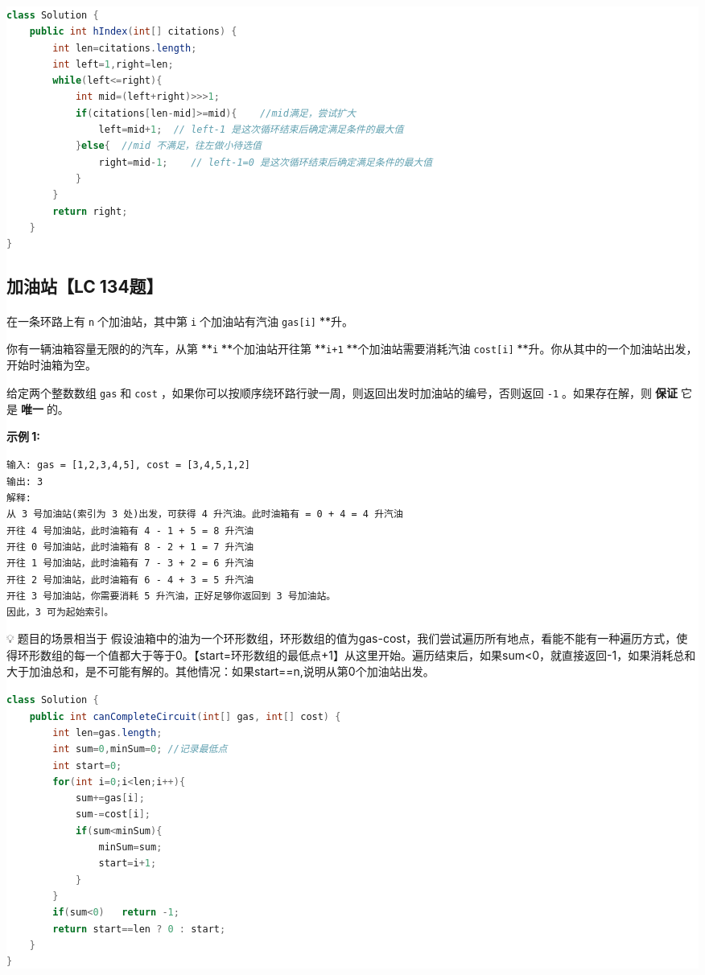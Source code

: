 </aside>

```java
class Solution {
    public int hIndex(int[] citations) {
        int len=citations.length;
        int left=1,right=len;
        while(left<=right){
            int mid=(left+right)>>>1;
            if(citations[len-mid]>=mid){    //mid满足，尝试扩大
                left=mid+1;  // left-1 是这次循环结束后确定满足条件的最大值
            }else{  //mid 不满足，往左做小待选值
                right=mid-1;    // left-1=0 是这次循环结束后确定满足条件的最大值
            }
        }
        return right;
    }
}
```

## 加油站【LC 134题】

在一条环路上有 `n` 个加油站，其中第 `i` 个加油站有汽油 `gas[i]` **升。

你有一辆油箱容量无限的的汽车，从第 **`i` **个加油站开往第 **`i+1` **个加油站需要消耗汽油 `cost[i]` **升。你从其中的一个加油站出发，开始时油箱为空。

给定两个整数数组 `gas` 和 `cost` ，如果你可以按顺序绕环路行驶一周，则返回出发时加油站的编号，否则返回 `-1` 。如果存在解，则 **保证** 它是 **唯一** 的。

**示例 1:**

```
输入: gas = [1,2,3,4,5], cost = [3,4,5,1,2]
输出: 3
解释:
从 3 号加油站(索引为 3 处)出发，可获得 4 升汽油。此时油箱有 = 0 + 4 = 4 升汽油
开往 4 号加油站，此时油箱有 4 - 1 + 5 = 8 升汽油
开往 0 号加油站，此时油箱有 8 - 2 + 1 = 7 升汽油
开往 1 号加油站，此时油箱有 7 - 3 + 2 = 6 升汽油
开往 2 号加油站，此时油箱有 6 - 4 + 3 = 5 升汽油
开往 3 号加油站，你需要消耗 5 升汽油，正好足够你返回到 3 号加油站。
因此，3 可为起始索引。
```

<aside>
💡 题目的场景相当于 假设油箱中的油为一个环形数组，环形数组的值为gas-cost，我们尝试遍历所有地点，看能不能有一种遍历方式，使得环形数组的每一个值都大于等于0。【start=环形数组的最低点+1】从这里开始。遍历结束后，如果sum<0，就直接返回-1，如果消耗总和大于加油总和，是不可能有解的。其他情况：如果start==n,说明从第0个加油站出发。

</aside>

```java
class Solution {
    public int canCompleteCircuit(int[] gas, int[] cost) {
        int len=gas.length;
        int sum=0,minSum=0; //记录最低点
        int start=0;
        for(int i=0;i<len;i++){
            sum+=gas[i];
            sum-=cost[i];
            if(sum<minSum){
                minSum=sum;
                start=i+1;
            }
        }
        if(sum<0)   return -1;
        return start==len ? 0 : start;
    }
}
```
